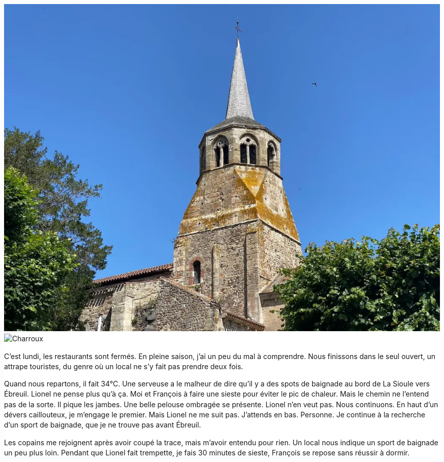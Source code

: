 ![Fleuriel](_i/IMG_0827.webp)
![Charroux](_i/IMG_0838.webp)

C’est lundi, les restaurants sont fermés. En pleine saison, j’ai un peu du mal à comprendre. Nous finissons dans le seul ouvert, un attrape touristes, du genre où un local ne s’y fait pas prendre deux fois.

Quand nous repartons, il fait 34°C. Une serveuse a le malheur de dire qu’il y a des spots de baignade au bord de La Sioule vers Ébreuil. Lionel ne pense plus qu’à ça. Moi et François à faire une sieste pour éviter le pic de chaleur. Mais le chemin ne l’entend pas de la sorte. Il pique les jambes. Une belle pelouse ombragée se présente. Lionel n’en veut pas. Nous continuons. En haut d’un dévers caillouteux, je m’engage le premier. Mais Lionel ne me suit pas. J’attends en bas. Personne. Je continue à la recherche d’un sport de baignade, que je ne trouve pas avant Ébreuil.

Les copains me rejoignent après avoir coupé la trace, mais m’avoir entendu pour rien. Un local nous indique un sport de baignade un peu plus loin. Pendant que Lionel fait trempette, je fais 30 minutes de sieste, François se repose sans réussir à dormir.
